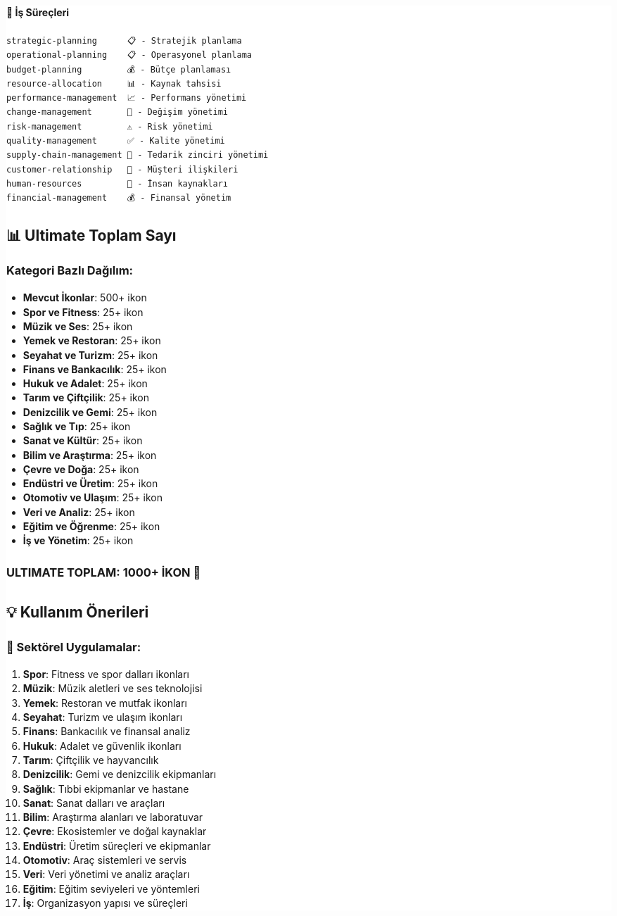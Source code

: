 #### 🏢 İş Süreçleri
```
strategic-planning      📋 - Stratejik planlama
operational-planning    📋 - Operasyonel planlama
budget-planning         💰 - Bütçe planlaması
resource-allocation     📊 - Kaynak tahsisi
performance-management  📈 - Performans yönetimi
change-management       🔄 - Değişim yönetimi
risk-management         ⚠️ - Risk yönetimi
quality-management      ✅ - Kalite yönetimi
supply-chain-management 🔗 - Tedarik zinciri yönetimi
customer-relationship   👥 - Müşteri ilişkileri
human-resources         👥 - İnsan kaynakları
financial-management    💰 - Finansal yönetim
```

## 📊 Ultimate Toplam Sayı

### Kategori Bazlı Dağılım:
- **Mevcut İkonlar**: 500+ ikon
- **Spor ve Fitness**: 25+ ikon
- **Müzik ve Ses**: 25+ ikon
- **Yemek ve Restoran**: 25+ ikon
- **Seyahat ve Turizm**: 25+ ikon
- **Finans ve Bankacılık**: 25+ ikon
- **Hukuk ve Adalet**: 25+ ikon
- **Tarım ve Çiftçilik**: 25+ ikon
- **Denizcilik ve Gemi**: 25+ ikon
- **Sağlık ve Tıp**: 25+ ikon
- **Sanat ve Kültür**: 25+ ikon
- **Bilim ve Araştırma**: 25+ ikon
- **Çevre ve Doğa**: 25+ ikon
- **Endüstri ve Üretim**: 25+ ikon
- **Otomotiv ve Ulaşım**: 25+ ikon
- **Veri ve Analiz**: 25+ ikon
- **Eğitim ve Öğrenme**: 25+ ikon
- **İş ve Yönetim**: 25+ ikon

### **ULTIMATE TOPLAM: 1000+ İKON** 🎉

## 💡 Kullanım Önerileri

### 🎯 Sektörel Uygulamalar:
1. **Spor**: Fitness ve spor dalları ikonları
2. **Müzik**: Müzik aletleri ve ses teknolojisi
3. **Yemek**: Restoran ve mutfak ikonları
4. **Seyahat**: Turizm ve ulaşım ikonları
5. **Finans**: Bankacılık ve finansal analiz
6. **Hukuk**: Adalet ve güvenlik ikonları
7. **Tarım**: Çiftçilik ve hayvancılık
8. **Denizcilik**: Gemi ve denizcilik ekipmanları
9. **Sağlık**: Tıbbi ekipmanlar ve hastane
10. **Sanat**: Sanat dalları ve araçları
11. **Bilim**: Araştırma alanları ve laboratuvar
12. **Çevre**: Ekosistemler ve doğal kaynaklar
13. **Endüstri**: Üretim süreçleri ve ekipmanlar
14. **Otomotiv**: Araç sistemleri ve servis
15. **Veri**: Veri yönetimi ve analiz araçları
16. **Eğitim**: Eğitim seviyeleri ve yöntemleri
17. **İş**: Organizasyon yapısı ve süreçleri
